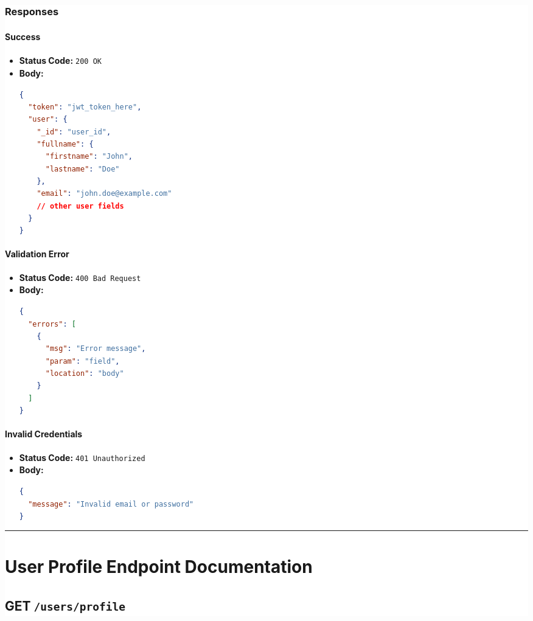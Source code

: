 ### Responses

#### Success

- **Status Code:** `200 OK`
- **Body:**
  ```json
  {
    "token": "jwt_token_here",
    "user": {
      "_id": "user_id",
      "fullname": {
        "firstname": "John",
        "lastname": "Doe"
      },
      "email": "john.doe@example.com"
      // other user fields
    }
  }
  ```

#### Validation Error

- **Status Code:** `400 Bad Request`
- **Body:**
  ```json
  {
    "errors": [
      {
        "msg": "Error message",
        "param": "field",
        "location": "body"
      }
    ]
  }
  ```

#### Invalid Credentials

- **Status Code:** `401 Unauthorized`
- **Body:**
  ```json
  {
    "message": "Invalid email or password"
  }
  ```

---

# User Profile Endpoint Documentation

## GET `/users/profile`
